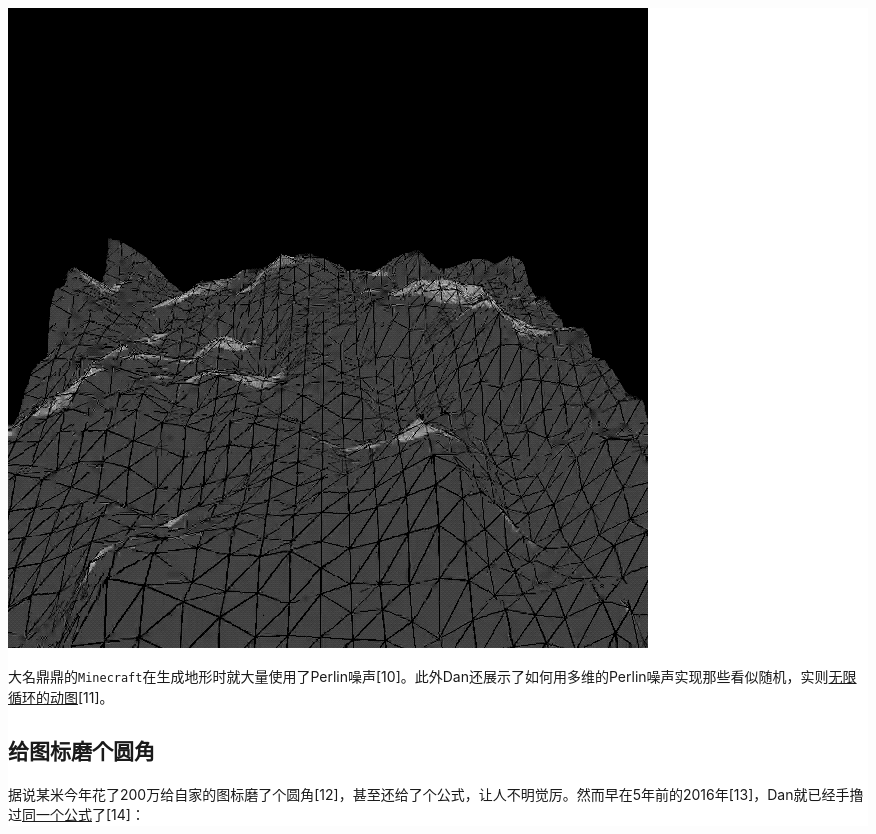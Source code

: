 ![Terrain](/assets/images/2021-08-13/11.gif)

大名鼎鼎的`Minecraft`在生成地形时就大量使用了Perlin噪声[10]。此外Dan还展示了如何用多维的Perlin噪声实现那些看似随机，实则[无限循环的动图](https://qszhu.github.io/thecodingtrain_coding_challenges/136/index.html)[11]。

## 给图标磨个圆角

据说某米今年花了200万给自家的图标磨了个圆角[12]，甚至还给了个公式，让人不明觉厉。然而早在5年前的2016年[13]，Dan就已经手撸过[同一个公式](https://qszhu.github.io/thecodingtrain_coding_challenges/19/index.html)了[14]：
